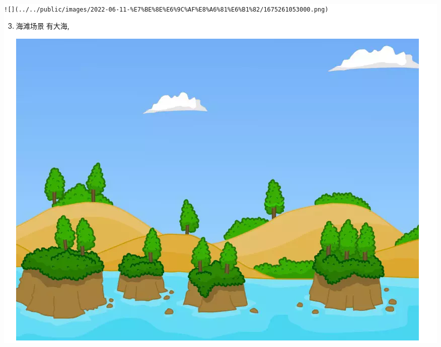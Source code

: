     ![](../../public/images/2022-06-11-%E7%BE%8E%E6%9C%AF%E8%A6%81%E6%B1%82/1675261053000.png)

 3. 海滩场景   有大海,

    ![](../../public/images/2022-06-11-%E7%BE%8E%E6%9C%AF%E8%A6%81%E6%B1%82/1675260355000.png)
